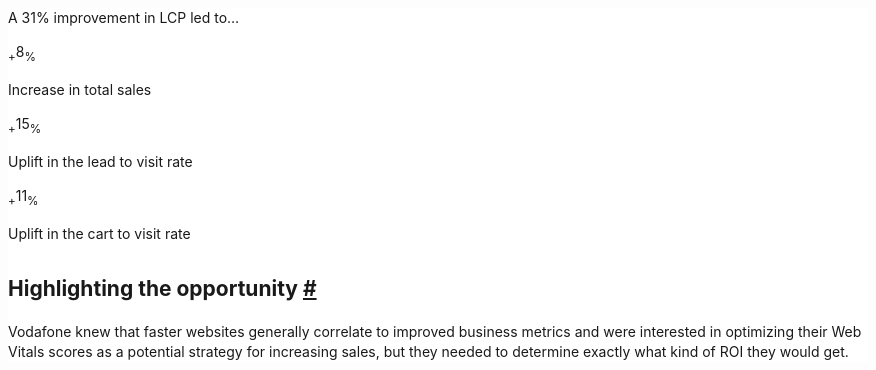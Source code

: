 A 31% improvement in LCP led to…

<sub>+</sub>8<sub>%</sub>

Increase in total sales

<sub>+</sub>15<sub>%</sub>

Uplift in the lead to visit rate

<sub>+</sub>11<sub>%</sub>

Uplift in the cart to visit rate

## Highlighting the opportunity <a href="#opportunity" class="w-headline-link">#</a>

Vodafone knew that faster websites generally correlate to improved business metrics and were interested in optimizing their Web Vitals scores as a potential strategy for increasing sales, but they needed to determine exactly what kind of ROI they would get.
